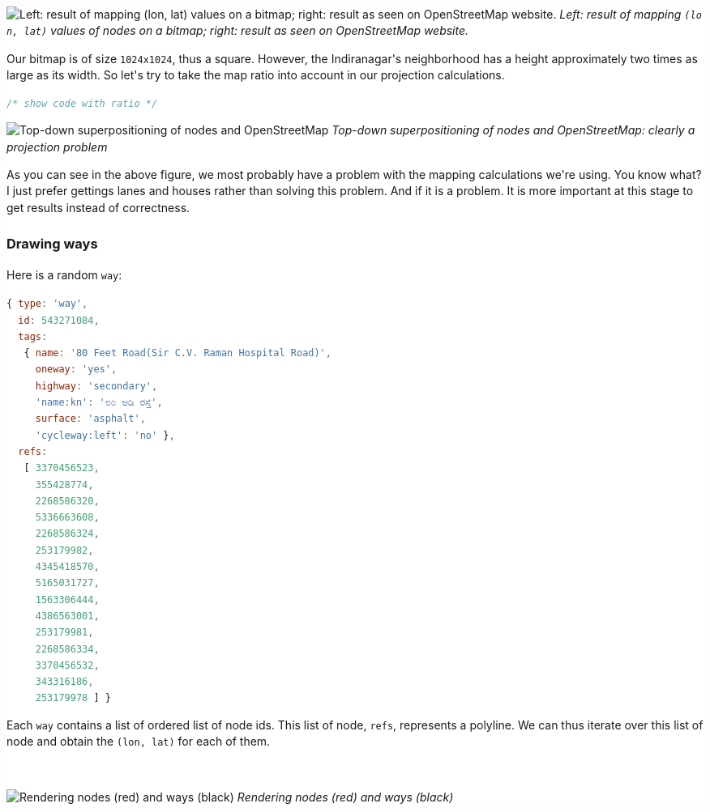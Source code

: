 ![Left: result of mapping `(lon, lat)` values on a bitmap; right: result as seen on OpenStreetMap website.]({{site.baseurl}}/images/OSM/re_render01_compare.png)
*Left: result of mapping `(lon, lat)` values of nodes on a bitmap; right: result as seen on OpenStreetMap website.*

Our bitmap is of size `1024x1024`, thus a square. However, the Indiranagar's neighborhood has a height approximately two times as large as its width. So let's try to take the map ratio into account in our projection calculations.

```javascript
/* show code with ratio */
```

![Top-down superpositioning of nodes and OpenStreetMap]({{site.baseurl}}/images/OSM/superposition2.png)
*Top-down superpositioning of nodes and OpenStreetMap: clearly a projection problem*

As you can see in the above figure, we most probably have a problem with the mapping calculations we're using. You know what? I just prefer gettings lanes and houses rather than solving this problem. And if it is a problem. It is more important at this stage to get results instead of correctness.

### Drawing ways

Here is a random `way`:

```javascript
{ type: 'way',
  id: 543271084,
  tags: 
   { name: '80 Feet Road(Sir C.V. Raman Hospital Road)',
     oneway: 'yes',
     highway: 'secondary',
     'name:kn': '೮೦ ಅಡಿ ರಸ್ತೆ',
     surface: 'asphalt',
     'cycleway:left': 'no' },
  refs: 
   [ 3370456523,
     355428774,
     2268586320,
     5336663608,
     2268586324,
     253179982,
     4345418570,
     5165031727,
     1563306444,
     4386563001,
     253179981,
     2268586334,
     3370456532,
     343316186,
     253179978 ] }
```

Each `way` contains a list of ordered list of node ids. This list of node, `refs`, represents a polyline. We can thus iterate over this list of node and obtain the `(lon, lat)` for each of them.

```javascript
  
```

![Rendering nodes (red) and ways (black)]({{site.baseurl}}/images/OSM/re_render03_nodes_and_ways.png)
*Rendering nodes (red) and ways (black)*




